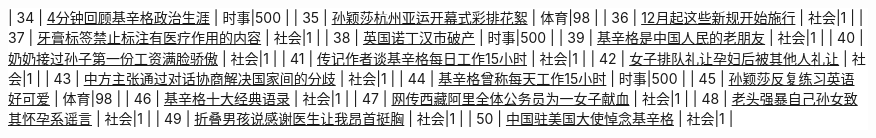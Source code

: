 | 34 | [4分钟回顾基辛格政治生涯](https://s.weibo.com/weibo?q=%234%E5%88%86%E9%92%9F%E5%9B%9E%E9%A1%BE%E5%9F%BA%E8%BE%9B%E6%A0%BC%E6%94%BF%E6%B2%BB%E7%94%9F%E6%B6%AF%23) | 时事|500 |
| 35 | [孙颖莎杭州亚运开幕式彩排花絮](https://s.weibo.com/weibo?q=%23%E5%AD%99%E9%A2%96%E8%8E%8E%E6%9D%AD%E5%B7%9E%E4%BA%9A%E8%BF%90%E5%BC%80%E5%B9%95%E5%BC%8F%E5%BD%A9%E6%8E%92%E8%8A%B1%E7%B5%AE%23) | 体育|98 |
| 36 | [12月起这些新规开始施行](https://s.weibo.com/weibo?q=%2312%E6%9C%88%E8%B5%B7%E8%BF%99%E4%BA%9B%E6%96%B0%E8%A7%84%E5%BC%80%E5%A7%8B%E6%96%BD%E8%A1%8C%23) | 社会|1 |
| 37 | [牙膏标签禁止标注有医疗作用的内容](https://s.weibo.com/weibo?q=%23%E7%89%99%E8%86%8F%E6%A0%87%E7%AD%BE%E7%A6%81%E6%AD%A2%E6%A0%87%E6%B3%A8%E6%9C%89%E5%8C%BB%E7%96%97%E4%BD%9C%E7%94%A8%E7%9A%84%E5%86%85%E5%AE%B9%23) | 社会|1 |
| 38 | [英国诺丁汉市破产](https://s.weibo.com/weibo?q=%23%E8%8B%B1%E5%9B%BD%E8%AF%BA%E4%B8%81%E6%B1%89%E5%B8%82%E7%A0%B4%E4%BA%A7%23) | 时事|500 |
| 39 | [基辛格是中国人民的老朋友](https://s.weibo.com/weibo?q=%23%E5%9F%BA%E8%BE%9B%E6%A0%BC%E6%98%AF%E4%B8%AD%E5%9B%BD%E4%BA%BA%E6%B0%91%E7%9A%84%E8%80%81%E6%9C%8B%E5%8F%8B%23) | 社会|1 |
| 40 | [奶奶接过孙子第一份工资满脸骄傲](https://s.weibo.com/weibo?q=%23%E5%A5%B6%E5%A5%B6%E6%8E%A5%E8%BF%87%E5%AD%99%E5%AD%90%E7%AC%AC%E4%B8%80%E4%BB%BD%E5%B7%A5%E8%B5%84%E6%BB%A1%E8%84%B8%E9%AA%84%E5%82%B2%23) | 社会|1 |
| 41 | [传记作者谈基辛格每日工作15小时](https://s.weibo.com/weibo?q=%23%E4%BC%A0%E8%AE%B0%E4%BD%9C%E8%80%85%E8%B0%88%E5%9F%BA%E8%BE%9B%E6%A0%BC%E6%AF%8F%E6%97%A5%E5%B7%A5%E4%BD%9C15%E5%B0%8F%E6%97%B6%23) | 社会|1 |
| 42 | [女子排队礼让孕妇后被其他人礼让](https://s.weibo.com/weibo?q=%23%E5%A5%B3%E5%AD%90%E6%8E%92%E9%98%9F%E7%A4%BC%E8%AE%A9%E5%AD%95%E5%A6%87%E5%90%8E%E8%A2%AB%E5%85%B6%E4%BB%96%E4%BA%BA%E7%A4%BC%E8%AE%A9%23) | 社会|1 |
| 43 | [中方主张通过对话协商解决国家间的分歧](https://s.weibo.com/weibo?q=%23%E4%B8%AD%E6%96%B9%E4%B8%BB%E5%BC%A0%E9%80%9A%E8%BF%87%E5%AF%B9%E8%AF%9D%E5%8D%8F%E5%95%86%E8%A7%A3%E5%86%B3%E5%9B%BD%E5%AE%B6%E9%97%B4%E7%9A%84%E5%88%86%E6%AD%A7%23) | 社会|1 |
| 44 | [基辛格曾称每天工作15小时](https://s.weibo.com/weibo?q=%23%E5%9F%BA%E8%BE%9B%E6%A0%BC%E6%9B%BE%E7%A7%B0%E6%AF%8F%E5%A4%A9%E5%B7%A5%E4%BD%9C15%E5%B0%8F%E6%97%B6%23) | 时事|500 |
| 45 | [孙颖莎反复练习英语好可爱](https://s.weibo.com/weibo?q=%23%E5%AD%99%E9%A2%96%E8%8E%8E%E5%8F%8D%E5%A4%8D%E7%BB%83%E4%B9%A0%E8%8B%B1%E8%AF%AD%E5%A5%BD%E5%8F%AF%E7%88%B1%23) | 体育|98 |
| 46 | [基辛格十大经典语录](https://s.weibo.com/weibo?q=%23%E5%9F%BA%E8%BE%9B%E6%A0%BC%E5%8D%81%E5%A4%A7%E7%BB%8F%E5%85%B8%E8%AF%AD%E5%BD%95%23) | 社会|1 |
| 47 | [网传西藏阿里全体公务员为一女子献血](https://s.weibo.com/weibo?q=%23%E7%BD%91%E4%BC%A0%E8%A5%BF%E8%97%8F%E9%98%BF%E9%87%8C%E5%85%A8%E4%BD%93%E5%85%AC%E5%8A%A1%E5%91%98%E4%B8%BA%E4%B8%80%E5%A5%B3%E5%AD%90%E7%8C%AE%E8%A1%80%23) | 社会|1 |
| 48 | [老头强暴自己孙女致其怀孕系谣言](https://s.weibo.com/weibo?q=%23%E8%80%81%E5%A4%B4%E5%BC%BA%E6%9A%B4%E8%87%AA%E5%B7%B1%E5%AD%99%E5%A5%B3%E8%87%B4%E5%85%B6%E6%80%80%E5%AD%95%E7%B3%BB%E8%B0%A3%E8%A8%80%23) | 社会|1 |
| 49 | [折叠男孩说感谢医生让我昂首挺胸](https://s.weibo.com/weibo?q=%23%E6%8A%98%E5%8F%A0%E7%94%B7%E5%AD%A9%E8%AF%B4%E6%84%9F%E8%B0%A2%E5%8C%BB%E7%94%9F%E8%AE%A9%E6%88%91%E6%98%82%E9%A6%96%E6%8C%BA%E8%83%B8%23) | 社会|1 |
| 50 | [中国驻美国大使悼念基辛格](https://s.weibo.com/weibo?q=%23%E4%B8%AD%E5%9B%BD%E9%A9%BB%E7%BE%8E%E5%9B%BD%E5%A4%A7%E4%BD%BF%E6%82%BC%E5%BF%B5%E5%9F%BA%E8%BE%9B%E6%A0%BC%23) | 社会|1 |
